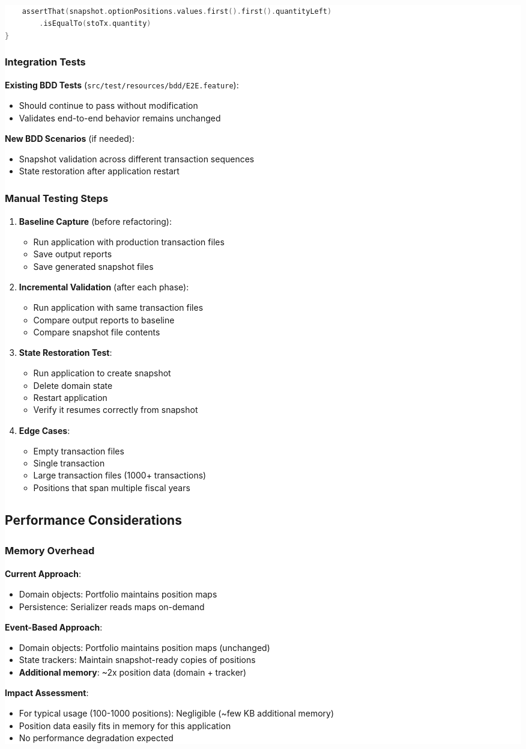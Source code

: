 ```kotlin
    assertThat(snapshot.optionPositions.values.first().first().quantityLeft)
        .isEqualTo(stoTx.quantity)
}
```

### Integration Tests

**Existing BDD Tests** (`src/test/resources/bdd/E2E.feature`):
- Should continue to pass without modification
- Validates end-to-end behavior remains unchanged

**New BDD Scenarios** (if needed):
- Snapshot validation across different transaction sequences
- State restoration after application restart

### Manual Testing Steps

1. **Baseline Capture** (before refactoring):
   - Run application with production transaction files
   - Save output reports
   - Save generated snapshot files

2. **Incremental Validation** (after each phase):
   - Run application with same transaction files
   - Compare output reports to baseline
   - Compare snapshot file contents

3. **State Restoration Test**:
   - Run application to create snapshot
   - Delete domain state
   - Restart application
   - Verify it resumes correctly from snapshot

4. **Edge Cases**:
   - Empty transaction files
   - Single transaction
   - Large transaction files (1000+ transactions)
   - Positions that span multiple fiscal years

## Performance Considerations

### Memory Overhead

**Current Approach**:
- Domain objects: Portfolio maintains position maps
- Persistence: Serializer reads maps on-demand

**Event-Based Approach**:
- Domain objects: Portfolio maintains position maps (unchanged)
- State trackers: Maintain snapshot-ready copies of positions
- **Additional memory**: ~2x position data (domain + tracker)

**Impact Assessment**:
- For typical usage (100-1000 positions): Negligible (~few KB additional memory)
- Position data easily fits in memory for this application
- No performance degradation expected
